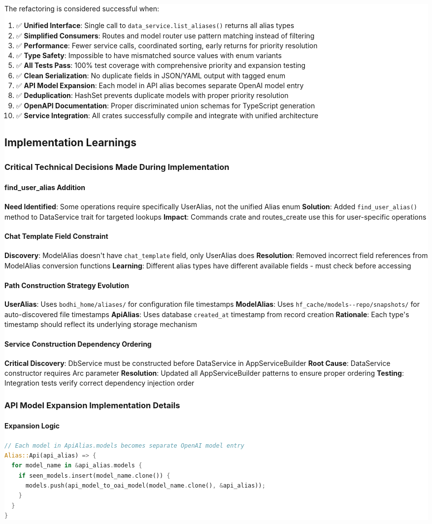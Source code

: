 The refactoring is considered successful when:

1. ✅ **Unified Interface**: Single call to `data_service.list_aliases()` returns all alias types
2. ✅ **Simplified Consumers**: Routes and model router use pattern matching instead of filtering
3. ✅ **Performance**: Fewer service calls, coordinated sorting, early returns for priority resolution
4. ✅ **Type Safety**: Impossible to have mismatched source values with enum variants
5. ✅ **All Tests Pass**: 100% test coverage with comprehensive priority and expansion testing
6. ✅ **Clean Serialization**: No duplicate fields in JSON/YAML output with tagged enum
7. ✅ **API Model Expansion**: Each model in API alias becomes separate OpenAI model entry
8. ✅ **Deduplication**: HashSet prevents duplicate models with proper priority resolution
9. ✅ **OpenAPI Documentation**: Proper discriminated union schemas for TypeScript generation
10. ✅ **Service Integration**: All crates successfully compile and integrate with unified architecture

## Implementation Learnings

### Critical Technical Decisions Made During Implementation

#### find_user_alias Addition
**Need Identified**: Some operations require specifically UserAlias, not the unified Alias enum
**Solution**: Added `find_user_alias()` method to DataService trait for targeted lookups
**Impact**: Commands crate and routes_create use this for user-specific operations

#### Chat Template Field Constraint
**Discovery**: ModelAlias doesn't have `chat_template` field, only UserAlias does
**Resolution**: Removed incorrect field references from ModelAlias conversion functions
**Learning**: Different alias types have different available fields - must check before accessing

#### Path Construction Strategy Evolution
**UserAlias**: Uses `bodhi_home/aliases/` for configuration file timestamps
**ModelAlias**: Uses `hf_cache/models--repo/snapshots/` for auto-discovered file timestamps
**ApiAlias**: Uses database `created_at` timestamp from record creation
**Rationale**: Each type's timestamp should reflect its underlying storage mechanism

#### Service Construction Dependency Ordering
**Critical Discovery**: DbService must be constructed before DataService in AppServiceBuilder
**Root Cause**: DataService constructor requires Arc<dyn DbService> parameter
**Resolution**: Updated all AppServiceBuilder patterns to ensure proper ordering
**Testing**: Integration tests verify correct dependency injection order

### API Model Expansion Implementation Details

#### Expansion Logic
```rust
// Each model in ApiAlias.models becomes separate OpenAI model entry
Alias::Api(api_alias) => {
  for model_name in &api_alias.models {
    if seen_models.insert(model_name.clone()) {
      models.push(api_model_to_oai_model(model_name.clone(), &api_alias));
    }
  }
}
```
